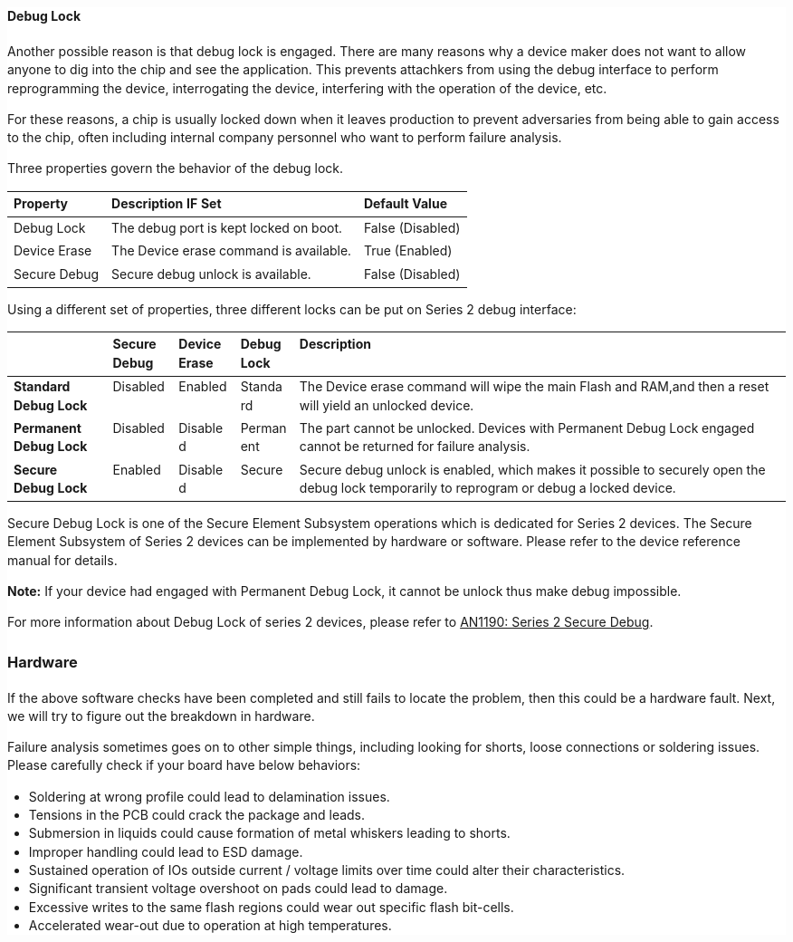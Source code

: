 #### Debug Lock
Another possible reason is that debug lock is engaged. There are many reasons why a device maker does not want to allow anyone to dig into the chip and see the application. This prevents attachkers from using the debug interface to perform reprogramming the device, interrogating the device, interfering with the operation of the device, etc.

For these reasons, a chip is usually locked down when it leaves production to prevent adversaries from being able to gain access to the chip, often including internal company personnel who want to perform failure analysis.

Three properties govern the behavior of the debug lock.


| Property | Description IF Set | Default Value |
| :----- | :----- | :----- |
| Debug Lock| The debug port is kept locked on boot.|False (Disabled) |
| Device Erase| The Device erase command is available.|True (Enabled) |
| Secure Debug| Secure debug unlock is available.|False (Disabled) |

Using a different set of properties, three different locks can be put on Series 2 debug interface:

| | Secure Debug | Device Erase | Debug Lock | Description |
| :----- | :----- | :----- | :----- | :----- |
|**Standard Debug Lock**| Disabled| Enabled| Standard| The Device erase command will wipe the main Flash and RAM,and then a reset will yield an unlocked device.|
|**Permanent Debug Lock**| Disabled| Disabled| Permanent| The part cannot be unlocked. Devices with Permanent Debug Lock engaged cannot be returned for failure analysis.|
**Secure Debug Lock**| Enabled| Disabled| Secure| Secure debug unlock is enabled, which makes it possible to securely open the debug lock temporarily to reprogram or debug a locked device.|

Secure Debug Lock is one of the Secure Element Subsystem operations which is dedicated for Series 2 devices. The Secure Element Subsystem of Series 2 devices can be implemented by hardware or software. Please refer to the device reference manual for details.

**Note:** If your device had engaged with Permanent Debug Lock, it cannot be unlock thus make debug impossible.

For more information about Debug Lock of series 2 devices, please refer to [AN1190: Series 2 Secure Debug](https://www.silabs.com/documents/public/application-notes/an1190-efr32-secure-debug.pdf).

### Hardware
If the above software checks have been completed and still fails to locate the problem, then this could be a hardware fault. Next, we will try to figure out the breakdown in hardware.

Failure analysis sometimes goes on to other simple things, including looking for shorts, loose connections or soldering issues. Please carefully check if your board have below behaviors:
* Soldering at wrong profile could lead to delamination issues.
* Tensions in the PCB could crack the package and leads. 
* Submersion in liquids could cause formation of metal whiskers leading to shorts.
* Improper handling could lead to ESD damage.
* Sustained operation of IOs outside current / voltage limits over time could alter their characteristics.
* Significant transient voltage overshoot on pads could lead to damage.
* Excessive writes to the same flash regions could wear out specific flash bit-cells.
* Accelerated wear-out due to operation at high temperatures.
